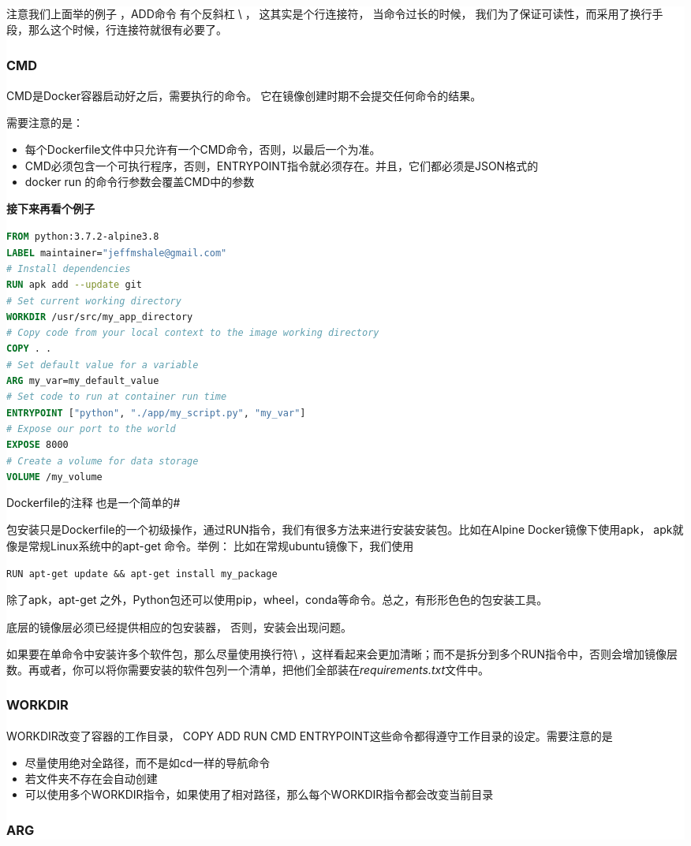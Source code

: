 注意我们上面举的例子 ，ADD命令 有个反斜杠  \   ， 这其实是个行连接符， 当命令过长的时候， 我们为了保证可读性，而采用了换行手段，那么这个时候，行连接符就很有必要了。

### CMD

CMD是Docker容器启动好之后，需要执行的命令。 它在镜像创建时期不会提交任何命令的结果。

需要注意的是：

- 每个Dockerfile文件中只允许有一个CMD命令，否则，以最后一个为准。
- CMD必须包含一个可执行程序，否则，ENTRYPOINT指令就必须存在。并且，它们都必须是JSON格式的
- docker run 的命令行参数会覆盖CMD中的参数



**接下来再看个例子**

```dockerfile
FROM python:3.7.2-alpine3.8
LABEL maintainer="jeffmshale@gmail.com"
# Install dependencies
RUN apk add --update git
# Set current working directory
WORKDIR /usr/src/my_app_directory
# Copy code from your local context to the image working directory
COPY . .
# Set default value for a variable
ARG my_var=my_default_value
# Set code to run at container run time
ENTRYPOINT ["python", "./app/my_script.py", "my_var"]
# Expose our port to the world
EXPOSE 8000
# Create a volume for data storage
VOLUME /my_volume
```

Dockerfile的注释 也是一个简单的#

包安装只是Dockerfile的一个初级操作，通过RUN指令，我们有很多方法来进行安装安装包。比如在Alpine Docker镜像下使用apk， apk就像是常规Linux系统中的apt-get 命令。举例： 比如在常规ubuntu镜像下，我们使用

`RUN apt-get update && apt-get install my_package`

除了apk，apt-get 之外，Python包还可以使用pip，wheel，conda等命令。总之，有形形色色的包安装工具。

底层的镜像层必须已经提供相应的包安装器， 否则，安装会出现问题。

如果要在单命令中安装许多个软件包，那么尽量使用换行符\  ，这样看起来会更加清晰；而不是拆分到多个RUN指令中，否则会增加镜像层数。再或者，你可以将你需要安装的软件包列一个清单，把他们全部装在*requirements.txt*文件中。

### WORKDIR

WORKDIR改变了容器的工作目录， COPY ADD RUN CMD ENTRYPOINT这些命令都得遵守工作目录的设定。需要注意的是

- 尽量使用绝对全路径，而不是如cd一样的导航命令
- 若文件夹不存在会自动创建
- 可以使用多个WORKDIR指令，如果使用了相对路径，那么每个WORKDIR指令都会改变当前目录

### ARG
